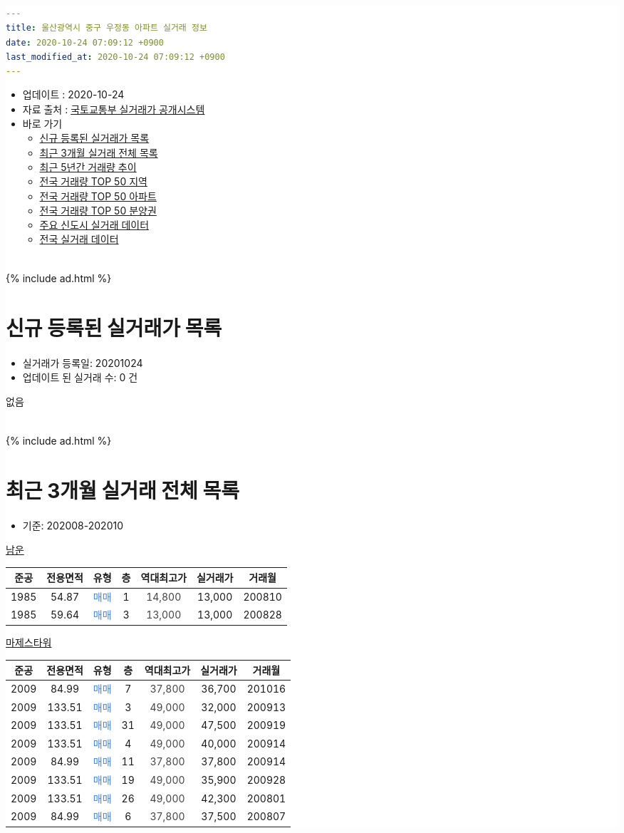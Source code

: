 ```yaml
---
title: 울산광역시 중구 우정동 아파트 실거래 정보
date: 2020-10-24 07:09:12 +0900
last_modified_at: 2020-10-24 07:09:12 +0900
---
```


* 업데이트 : 2020-10-24
* 자료 출처 : [국토교통부 실거래가 공개시스템](http://rt.molit.go.kr)
* 바로 가기
    * [신규 등록된 실거래가 목록](#신규-등록된-실거래가-목록)
    * [최근 3개월 실거래 전체 목록](#최근-3개월-실거래-전체-목록)
    * [최근 5년간 거래량 추이](#최근-5년간-거래량-추이)
    * [전국 거래량 TOP 50 지역](https://inasie.github.io/apt-trade-info/최근-3개월-전국에서-가장-거래가-많이-발생한-지역)
    * [전국 거래량 TOP 50 아파트](https://inasie.github.io/apt-trade-info/최근-3개월-전국에서-가장-거래가-많이-발생한-아파트)
    * [전국 거래량 TOP 50 분양권](https://inasie.github.io/apt-trade-info/최근-3개월-전국에서-가장-거래가-많이-발생한-분양권)
    * [주요 신도시 실거래 데이터](https://inasie.github.io/apt-trade-info/주요-신도시)
    * [전국 실거래 데이터](https://inasie.github.io/apt-trade-info/전국)
<br>
{% include ad.html %}
<br>

# 신규 등록된 실거래가 목록
* 실거래가 등록일: 20201024
* 업데이트 된 실거래 수: 0 건

없음

<br>
{% include ad.html %}
<br>

# 최근 3개월 실거래 전체 목록
* 기준: 202008-202010


[남운](https://search.naver.com/search.naver?query=%EC%9A%B8%EC%82%B0%EA%B4%91%EC%97%AD%EC%8B%9C+%EC%A4%91%EA%B5%AC+%EC%9A%B0%EC%A0%95%EB%8F%99+%EB%82%A8%EC%9A%B4)

|준공|전용면적|유형|층|역대최고가|실거래가|거래월|
|:---:|:---:|:---:|:---:|:---:|:---:|:---:|
|1985|54.87|<span style="color:#4285f3">매매</span>|1|<span style="color:#444444">14,800</span>|13,000|200810|
|1985|59.64|<span style="color:#4285f3">매매</span>|3|<span style="color:#444444">13,000</span>|13,000|200828|

[마제스타워](https://search.naver.com/search.naver?query=%EC%9A%B8%EC%82%B0%EA%B4%91%EC%97%AD%EC%8B%9C+%EC%A4%91%EA%B5%AC+%EC%9A%B0%EC%A0%95%EB%8F%99+%EB%A7%88%EC%A0%9C%EC%8A%A4%ED%83%80%EC%9B%8C)

|준공|전용면적|유형|층|역대최고가|실거래가|거래월|
|:---:|:---:|:---:|:---:|:---:|:---:|:---:|
|2009|84.99|<span style="color:#4285f3">매매</span>|7|<span style="color:#444444">37,800</span>|36,700|201016|
|2009|133.51|<span style="color:#4285f3">매매</span>|3|<span style="color:#444444">49,000</span>|32,000|200913|
|2009|133.51|<span style="color:#4285f3">매매</span>|31|<span style="color:#444444">49,000</span>|47,500|200919|
|2009|133.51|<span style="color:#4285f3">매매</span>|4|<span style="color:#444444">49,000</span>|40,000|200914|
|2009|84.99|<span style="color:#4285f3">매매</span>|11|<span style="color:#444444">37,800</span>|37,800|200914|
|2009|133.51|<span style="color:#4285f3">매매</span>|19|<span style="color:#444444">49,000</span>|35,900|200928|
|2009|133.51|<span style="color:#4285f3">매매</span>|26|<span style="color:#444444">49,000</span>|42,300|200801|
|2009|84.99|<span style="color:#4285f3">매매</span>|6|<span style="color:#444444">37,800</span>|37,500|200807|